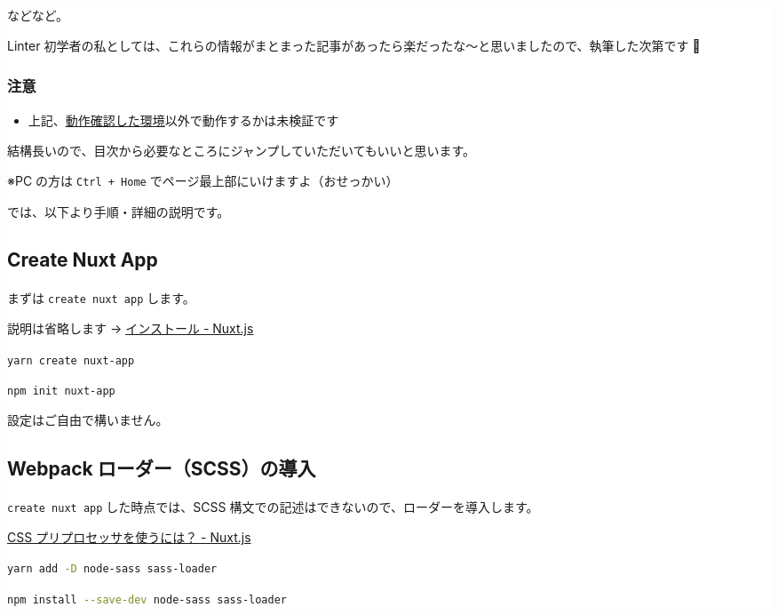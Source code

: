 などなど。

Linter 初学者の私としては、これらの情報がまとまった記事があったら楽だったな～と思いましたので、執筆した次第です 🤣

### 注意

- 上記、[動作確認した環境](##動作確認した環境)以外で動作するかは未検証です

結構長いので、目次から必要なところにジャンプしていただいてもいいと思います。

※PC の方は `Ctrl + Home` でページ最上部にいけますよ（おせっかい）

では、以下より手順・詳細の説明です。

## Create Nuxt App

まずは `create nuxt app` します。

説明は省略します → [インストール - Nuxt.js](https://ja.nuxtjs.org/guide/installation/)

<code-group>
  <code-block label="Yarn" active>

```bash
yarn create nuxt-app
```

  </code-block>
  <code-block label="NPM">

```bash
npm init nuxt-app
```

  </code-block>
</code-group>

設定はご自由で構いません。

## Webpack ローダー（SCSS）の導入

`create nuxt app` した時点では、SCSS 構文での記述はできないので、ローダーを導入します。

[CSS プリプロセッサを使うには？ - Nuxt.js](https://ja.nuxtjs.org/faq/pre-processors/)

<code-group>
  <code-block label="Yarn" active>

```bash
yarn add -D node-sass sass-loader
```

  </code-block>
  <code-block label="NPM">

```bash
npm install --save-dev node-sass sass-loader
```

  </code-block>
</code-group>
